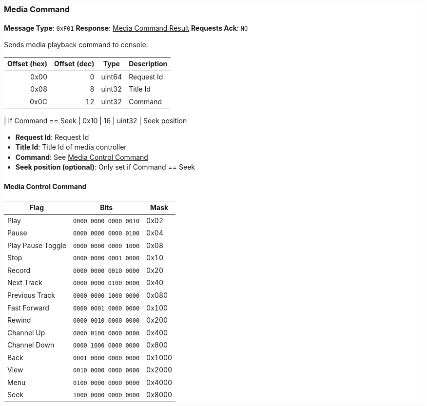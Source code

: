 ### Media Command

**Message Type**: `0xF01`
**Response**: [Media Command Result](#media-command-result)
**Requests Ack**: `NO`

Sends media playback command to console.

| Offset (hex) | Offset (dec) | Type   | Description |
| -----------: | -----------: | ------ | ----------- |
|         0x00 |            0 | uint64 | Request Id  |
|         0x08 |            8 | uint32 | Title Id    |
|         0x0C |           12 | uint32 | Command     |

| If Command == Seek
| 0x10         |  16   | uint32      | Seek position

- **Request Id**: Request Id
- **Title Id**: Title Id of media controller
- **Command**: See [Media Control Command](#media-control-command)
- **Seek position (optional)**: Only set if Command == Seek

#### Media Control Command

| Flag              | Bits                  | Mask   |
| ----------------- | --------------------- | ------ |
| Play              | `0000 0000 0000 0010` | 0x02   |
| Pause             | `0000 0000 0000 0100` | 0x04   |
| Play Pause Toggle | `0000 0000 0000 1000` | 0x08   |
| Stop              | `0000 0000 0001 0000` | 0x10   |
| Record            | `0000 0000 0010 0000` | 0x20   |
| Next Track        | `0000 0000 0100 0000` | 0x40   |
| Previous Track    | `0000 0000 1000 0000` | 0x080  |
| Fast Forward      | `0000 0001 0000 0000` | 0x100  |
| Rewind            | `0000 0010 0000 0000` | 0x200  |
| Channel Up        | `0000 0100 0000 0000` | 0x400  |
| Channel Down      | `0000 1000 0000 0000` | 0x800  |
| Back              | `0001 0000 0000 0000` | 0x1000 |
| View              | `0010 0000 0000 0000` | 0x2000 |
| Menu              | `0100 0000 0000 0000` | 0x4000 |
| Seek              | `1000 0000 0000 0000` | 0x8000 |
